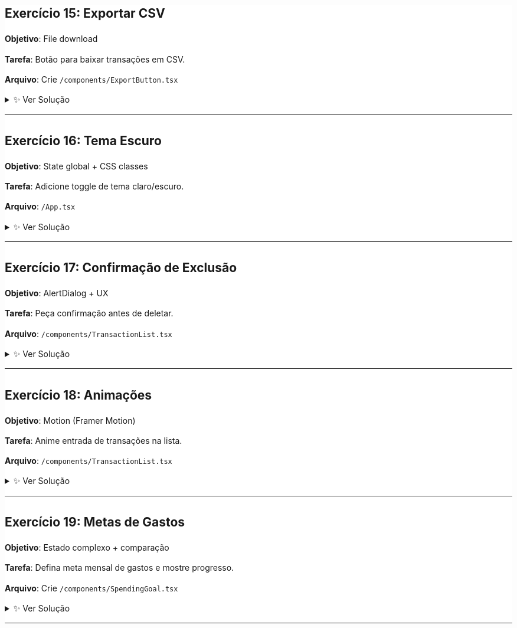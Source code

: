 ## Exercício 15: Exportar CSV

**Objetivo**: File download

**Tarefa**: Botão para baixar transações em CSV.

**Arquivo**: Crie `/components/ExportButton.tsx`

<details><summary>✨ Ver Solução</summary></details>

---

## Exercício 16: Tema Escuro

**Objetivo**: State global + CSS classes

**Tarefa**: Adicione toggle de tema claro/escuro.

**Arquivo**: `/App.tsx`

<details><summary>✨ Ver Solução</summary></details>

---

## Exercício 17: Confirmação de Exclusão

**Objetivo**: AlertDialog + UX

**Tarefa**: Peça confirmação antes de deletar.

**Arquivo**: `/components/TransactionList.tsx`

<details><summary>✨ Ver Solução</summary></details>

---

## Exercício 18: Animações

**Objetivo**: Motion (Framer Motion)

**Tarefa**: Anime entrada de transações na lista.

**Arquivo**: `/components/TransactionList.tsx`

<details><summary>✨ Ver Solução</summary></details>

---

## Exercício 19: Metas de Gastos

**Objetivo**: Estado complexo + comparação

**Tarefa**: Defina meta mensal de gastos e mostre progresso.

**Arquivo**: Crie `/components/SpendingGoal.tsx`

<details><summary>✨ Ver Solução</summary></details>

---